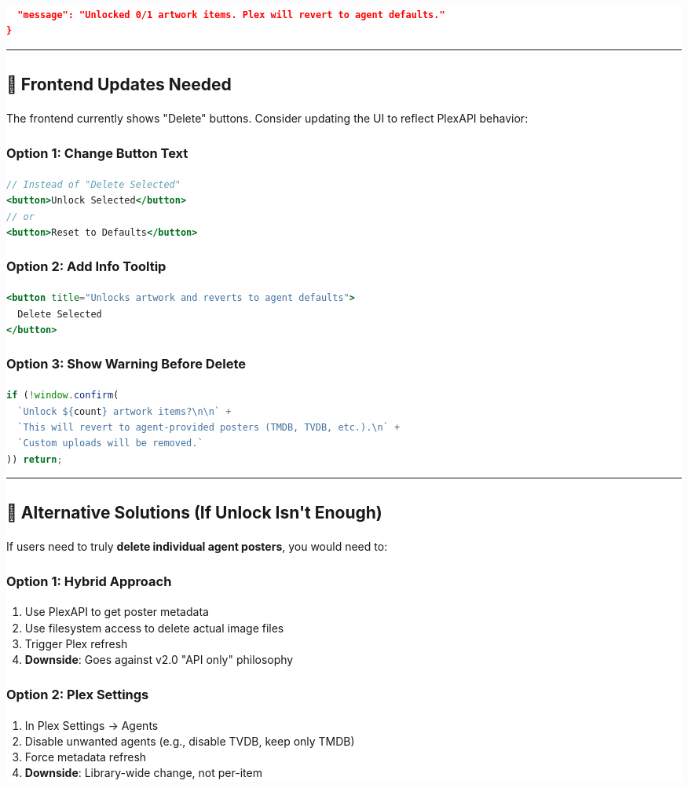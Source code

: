 ```json
  "message": "Unlocked 0/1 artwork items. Plex will revert to agent defaults."
}
```

---

## 🎨 Frontend Updates Needed

The frontend currently shows "Delete" buttons. Consider updating the UI to reflect PlexAPI behavior:

### Option 1: Change Button Text
```jsx
// Instead of "Delete Selected"
<button>Unlock Selected</button>
// or
<button>Reset to Defaults</button>
```

### Option 2: Add Info Tooltip
```jsx
<button title="Unlocks artwork and reverts to agent defaults">
  Delete Selected
</button>
```

### Option 3: Show Warning Before Delete
```jsx
if (!window.confirm(
  `Unlock ${count} artwork items?\n\n` +
  `This will revert to agent-provided posters (TMDB, TVDB, etc.).\n` +
  `Custom uploads will be removed.`
)) return;
```

---

## 🔮 Alternative Solutions (If Unlock Isn't Enough)

If users need to truly **delete individual agent posters**, you would need to:

### Option 1: Hybrid Approach
1. Use PlexAPI to get poster metadata
2. Use filesystem access to delete actual image files
3. Trigger Plex refresh
4. **Downside**: Goes against v2.0 "API only" philosophy

### Option 2: Plex Settings
1. In Plex Settings → Agents
2. Disable unwanted agents (e.g., disable TVDB, keep only TMDB)
3. Force metadata refresh
4. **Downside**: Library-wide change, not per-item
